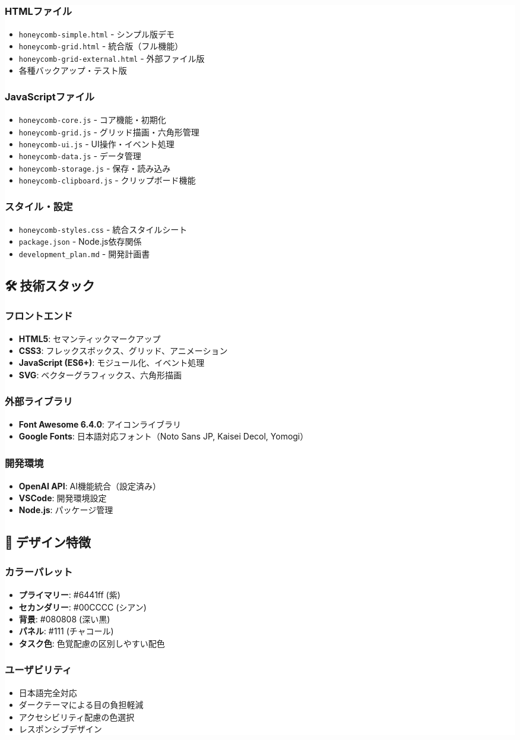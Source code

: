 ### HTMLファイル
- `honeycomb-simple.html` - シンプル版デモ
- `honeycomb-grid.html` - 統合版（フル機能）
- `honeycomb-grid-external.html` - 外部ファイル版
- 各種バックアップ・テスト版

### JavaScriptファイル
- `honeycomb-core.js` - コア機能・初期化
- `honeycomb-grid.js` - グリッド描画・六角形管理
- `honeycomb-ui.js` - UI操作・イベント処理
- `honeycomb-data.js` - データ管理
- `honeycomb-storage.js` - 保存・読み込み
- `honeycomb-clipboard.js` - クリップボード機能

### スタイル・設定
- `honeycomb-styles.css` - 統合スタイルシート
- `package.json` - Node.js依存関係
- `development_plan.md` - 開発計画書

## 🛠 技術スタック

### フロントエンド
- **HTML5**: セマンティックマークアップ
- **CSS3**: フレックスボックス、グリッド、アニメーション
- **JavaScript (ES6+)**: モジュール化、イベント処理
- **SVG**: ベクターグラフィックス、六角形描画

### 外部ライブラリ
- **Font Awesome 6.4.0**: アイコンライブラリ
- **Google Fonts**: 日本語対応フォント（Noto Sans JP, Kaisei Decol, Yomogi）

### 開発環境
- **OpenAI API**: AI機能統合（設定済み）
- **VSCode**: 開発環境設定
- **Node.js**: パッケージ管理

## 🎨 デザイン特徴

### カラーパレット
- **プライマリー**: #6441ff (紫)
- **セカンダリー**: #00CCCC (シアン)
- **背景**: #080808 (深い黒)
- **パネル**: #111 (チャコール)
- **タスク色**: 色覚配慮の区別しやすい配色

### ユーザビリティ
- 日本語完全対応
- ダークテーマによる目の負担軽減
- アクセシビリティ配慮の色選択
- レスポンシブデザイン

